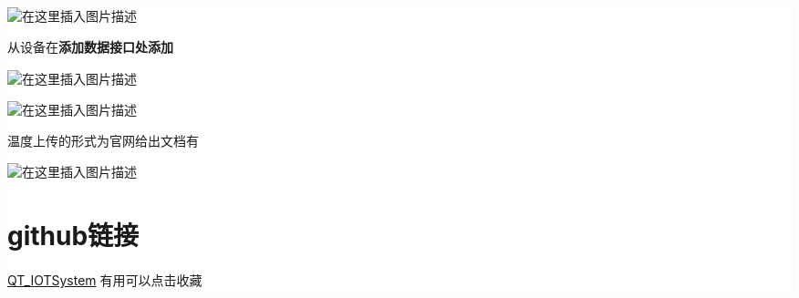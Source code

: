 ![在这里插入图片描述](https://img-blog.csdnimg.cn/20210228210320873.png?x-oss-process=image/watermark,type_ZmFuZ3poZW5naGVpdGk,shadow_10,text_aHR0cHM6Ly9ibG9nLmNzZG4ubmV0L3FxXzM3NDI5MzEz,size_16,color_FFFFFF,t_70)

从设备在**添加数据接口处添加**

![在这里插入图片描述](https://img-blog.csdnimg.cn/20210228210356743.png?x-oss-process=image/watermark,type_ZmFuZ3poZW5naGVpdGk,shadow_10,text_aHR0cHM6Ly9ibG9nLmNzZG4ubmV0L3FxXzM3NDI5MzEz,size_16,color_FFFFFF,t_70)

![在这里插入图片描述](https://img-blog.csdnimg.cn/20210228210451673.png?x-oss-process=image/watermark,type_ZmFuZ3poZW5naGVpdGk,shadow_10,text_aHR0cHM6Ly9ibG9nLmNzZG4ubmV0L3FxXzM3NDI5MzEz,size_16,color_FFFFFF,t_70)

温度上传的形式为官网给出文档有

![在这里插入图片描述](https://img-blog.csdnimg.cn/20210228210620314.png?x-oss-process=image/watermark,type_ZmFuZ3poZW5naGVpdGk,shadow_10,text_aHR0cHM6Ly9ibG9nLmNzZG4ubmV0L3FxXzM3NDI5MzEz,size_16,color_FFFFFF,t_70)
# github链接

[QT_IOTSystem](https://github.com/JUSTWILLPOWER/QT_IOTSystem)
有用可以点击收藏
